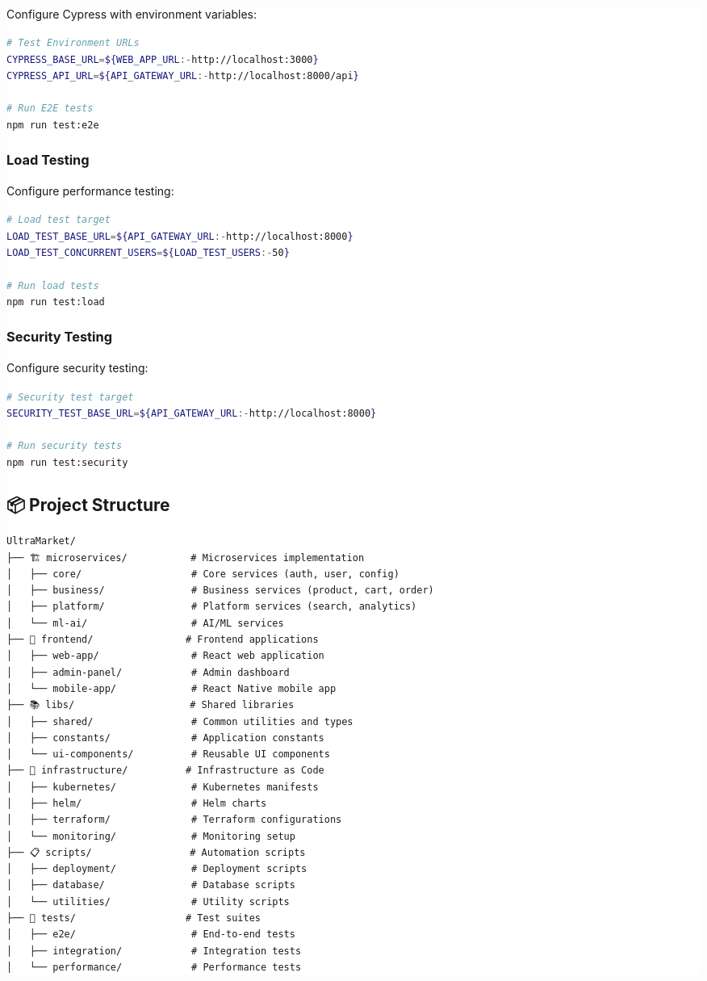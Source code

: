 Configure Cypress with environment variables:

```bash
# Test Environment URLs
CYPRESS_BASE_URL=${WEB_APP_URL:-http://localhost:3000}
CYPRESS_API_URL=${API_GATEWAY_URL:-http://localhost:8000/api}

# Run E2E tests
npm run test:e2e
```

### Load Testing

Configure performance testing:

```bash
# Load test target
LOAD_TEST_BASE_URL=${API_GATEWAY_URL:-http://localhost:8000}
LOAD_TEST_CONCURRENT_USERS=${LOAD_TEST_USERS:-50}

# Run load tests
npm run test:load
```

### Security Testing

Configure security testing:

```bash
# Security test target
SECURITY_TEST_BASE_URL=${API_GATEWAY_URL:-http://localhost:8000}

# Run security tests
npm run test:security
```

## 📦 Project Structure

```
UltraMarket/
├── 🏗️ microservices/           # Microservices implementation
│   ├── core/                   # Core services (auth, user, config)
│   ├── business/               # Business services (product, cart, order)
│   ├── platform/               # Platform services (search, analytics)
│   └── ml-ai/                  # AI/ML services
├── 🎨 frontend/                # Frontend applications
│   ├── web-app/                # React web application
│   ├── admin-panel/            # Admin dashboard
│   └── mobile-app/             # React Native mobile app
├── 📚 libs/                    # Shared libraries
│   ├── shared/                 # Common utilities and types
│   ├── constants/              # Application constants
│   └── ui-components/          # Reusable UI components
├── 🐳 infrastructure/          # Infrastructure as Code
│   ├── kubernetes/             # Kubernetes manifests
│   ├── helm/                   # Helm charts
│   ├── terraform/              # Terraform configurations
│   └── monitoring/             # Monitoring setup
├── 📋 scripts/                 # Automation scripts
│   ├── deployment/             # Deployment scripts
│   ├── database/               # Database scripts
│   └── utilities/              # Utility scripts
├── 🧪 tests/                   # Test suites
│   ├── e2e/                    # End-to-end tests
│   ├── integration/            # Integration tests
│   └── performance/            # Performance tests
```